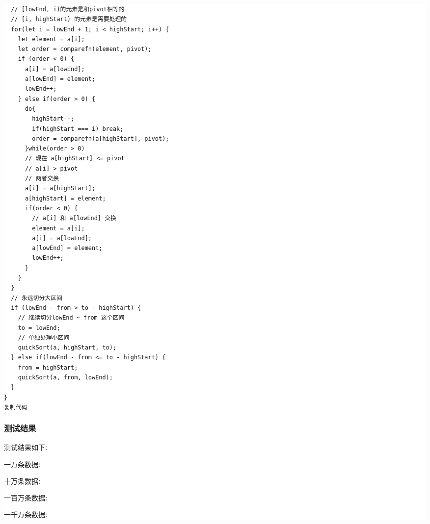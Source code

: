      // [lowEnd, i)的元素是和pivot相等的
      // [i, highStart) 的元素是需要处理的
      for(let i = lowEnd + 1; i < highStart; i++) {
        let element = a[i];
        let order = comparefn(element, pivot);
        if (order < 0) {
          a[i] = a[lowEnd];
          a[lowEnd] = element;
          lowEnd++;
        } else if(order > 0) {
          do{
            highStart--;
            if(highStart === i) break;
            order = comparefn(a[highStart], pivot);
          }while(order > 0)
          // 现在 a[highStart] <= pivot
          // a[i] > pivot
          // 两者交换
          a[i] = a[highStart];
          a[highStart] = element;
          if(order < 0) {
            // a[i] 和 a[lowEnd] 交换
            element = a[i];
            a[i] = a[lowEnd];
            a[lowEnd] = element;
            lowEnd++;
          }
        }
      }
      // 永远切分大区间
      if (lowEnd - from > to - highStart) {
        // 继续切分lowEnd ~ from 这个区间
        to = lowEnd;
        // 单独处理小区间
        quickSort(a, highStart, to);
      } else if(lowEnd - from <= to - highStart) {
        from = highStart;
        quickSort(a, from, lowEnd);
      }
    }
    复制代码

### 测试结果

测试结果如下:

一万条数据:

十万条数据:

一百万条数据:

一千万条数据:
